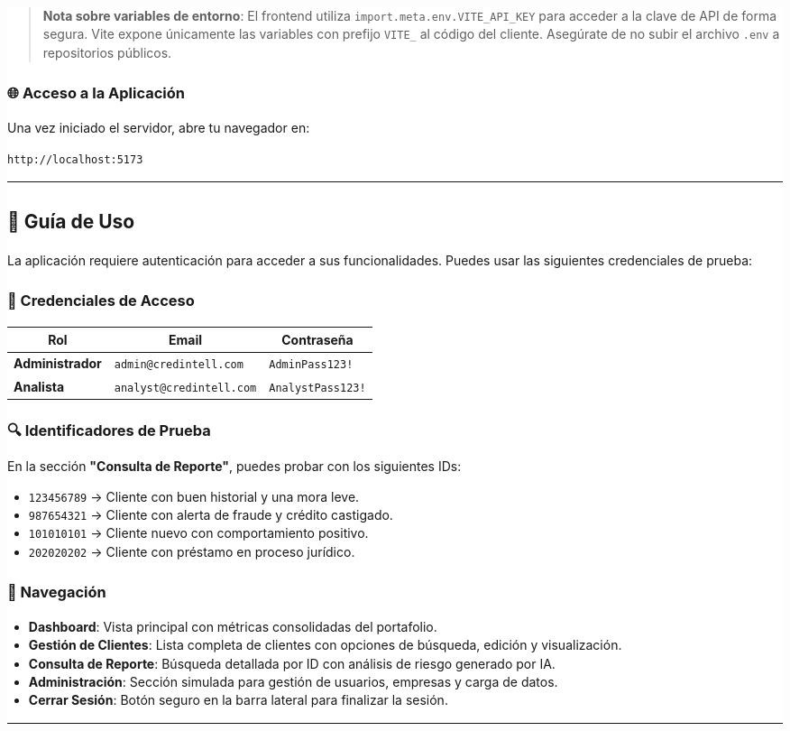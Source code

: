 
> **Nota sobre variables de entorno**: El frontend utiliza `import.meta.env.VITE_API_KEY` para acceder a la clave de API de forma segura. Vite expone únicamente las variables con prefijo `VITE_` al código del cliente. Asegúrate de no subir el archivo `.env` a repositorios públicos.


### 🌐 Acceso a la Aplicación


Una vez iniciado el servidor, abre tu navegador en:


```
http://localhost:5173
```


---


## 📖 Guía de Uso


La aplicación requiere autenticación para acceder a sus funcionalidades. Puedes usar las siguientes credenciales de prueba:


### 🔐 Credenciales de Acceso


| Rol | Email | Contraseña |
|-----|-------|----------|
| **Administrador** | `admin@credintell.com` | `AdminPass123!` |
| **Analista** | `analyst@credintell.com` | `AnalystPass123!` |


### 🔍 Identificadores de Prueba


En la sección **"Consulta de Reporte"**, puedes probar con los siguientes IDs:


- `123456789` → Cliente con buen historial y una mora leve.
- `987654321` → Cliente con alerta de fraude y crédito castigado.
- `101010101` → Cliente nuevo con comportamiento positivo.
- `202020202` → Cliente con préstamo en proceso jurídico.


### 🧭 Navegación


- **Dashboard**: Vista principal con métricas consolidadas del portafolio.
- **Gestión de Clientes**: Lista completa de clientes con opciones de búsqueda, edición y visualización.
- **Consulta de Reporte**: Búsqueda detallada por ID con análisis de riesgo generado por IA.
- **Administración**: Sección simulada para gestión de usuarios, empresas y carga de datos.
- **Cerrar Sesión**: Botón seguro en la barra lateral para finalizar la sesión.


---